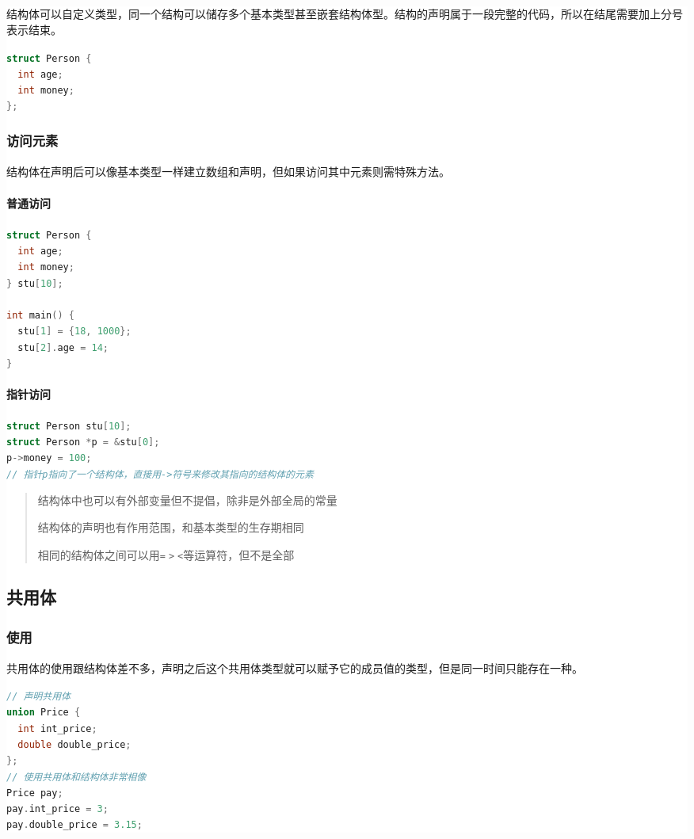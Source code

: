 结构体可以自定义类型，同一个结构可以储存多个基本类型甚至嵌套结构体型。结构的声明属于一段完整的代码，所以在结尾需要加上分号表示结束。

```c++
struct Person {
  int age;
  int money;
};
```

### 访问元素

结构体在声明后可以像基本类型一样建立数组和声明，但如果访问其中元素则需特殊方法。

#### 普通访问

```c++
struct Person {
  int age;
  int money;
} stu[10];

int main() {
  stu[1] = {18, 1000};
  stu[2].age = 14;
}
```

#### 指针访问

```c++
struct Person stu[10];
struct Person *p = &stu[0];
p->money = 100;
// 指针p指向了一个结构体，直接用->符号来修改其指向的结构体的元素
```

> 结构体中也可以有外部变量但不提倡，除非是外部全局的常量
>
> 结构体的声明也有作用范围，和基本类型的生存期相同
>
> 相同的结构体之间可以用`=` `>` `<`等运算符，但不是全部

## 共用体

### 使用

共用体的使用跟结构体差不多，声明之后这个共用体类型就可以赋予它的成员值的类型，但是同一时间只能存在一种。

```c++
// 声明共用体
union Price {
  int int_price;
  double double_price;
};
// 使用共用体和结构体非常相像
Price pay;
pay.int_price = 3;
pay.double_price = 3.15;
```
